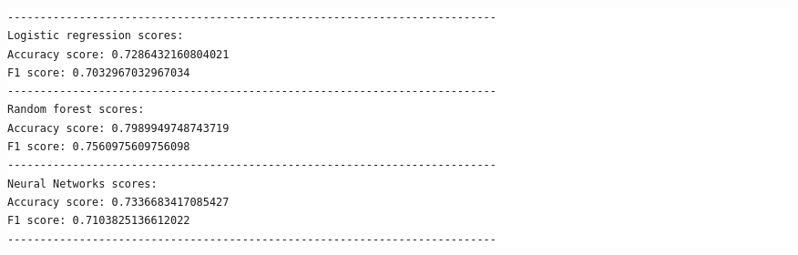     ---------------------------------------------------------------------------
    Logistic regression scores:
    Accuracy score: 0.7286432160804021
    F1 score: 0.7032967032967034
    ---------------------------------------------------------------------------
    Random forest scores:
    Accuracy score: 0.7989949748743719
    F1 score: 0.7560975609756098
    ---------------------------------------------------------------------------
    Neural Networks scores:
    Accuracy score: 0.7336683417085427
    F1 score: 0.7103825136612022
    ---------------------------------------------------------------------------



```python

```
